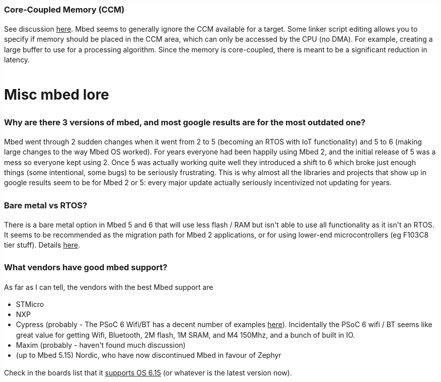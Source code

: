 ### Core-Coupled Memory (CCM)
See discussion [here](https://github.com/ARMmbed/mbed-os/issues/8220). Mbed seems to generally ignore the CCM available for a target. Some linker script editing allows you to specify if memory should be placed in the CCM area, which can only be accessed by the CPU (no DMA). For example, creating a large buffer to use for a processing algorithm. Since the memory is core-coupled, there is meant to be a significant reduction in latency.

# Misc mbed lore
### Why are there 3 versions of mbed, and most google results are for the most outdated one?
Mbed went through 2 sudden changes when it went from 2 to 5 (becoming an RTOS with IoT functionality) and 5 to 6 (making large changes to the way Mbed OS worked). For years everyone had been happily using Mbed 2, and the initial release of 5 was a mess so everyone kept using 2. Once 5 was actually working quite well they introduced a shift to 6 which broke just enough things (some intentional, some bugs) to be seriously frustrating. This is why almost all the libraries and projects that show up in google results seem to be for Mbed 2 or 5: every major update actually seriously incentivized not updating for years.

### Bare metal vs RTOS?
There is a bare metal option in Mbed 5 and 6 that will use less flash / RAM but isn't able to use all functionality as it isn't an RTOS. It seems to be recommended as the migration path for Mbed 2 applications, or for using lower-end microcontrollers (eg F103C8 tier stuff). Details [here](https://os.mbed.com/docs/mbed-os/v6.15/bare-metal/index.html).

### What vendors have good mbed support?
As far as I can tell, the vendors with the best Mbed support are 
- STMicro
- NXP
- Cypress (probably - The PSoC 6 Wifi/BT has a decent number of examples [here](https://iotexpert.com/mouser-psoc-6-wifi-bt-mbed-l1-developer-resources/)). Incidentally the PSoC 6 wifi / BT seems like great value for getting Wifi, Bluetooth, 2M flash, 1M SRAM, and M4 150Mhz, and a bunch of built in IO.
- Maxim (probably - haven't found much discussion)
- (up to Mbed 5.15) Nordic, who have now discontinued Mbed in favour of Zephyr

Check in the boards list that it [supports OS 6.15](https://os.mbed.com/platforms/?q=&Mbed+OS+support=Mbed+OS+6.15) (or whatever is the latest version now).